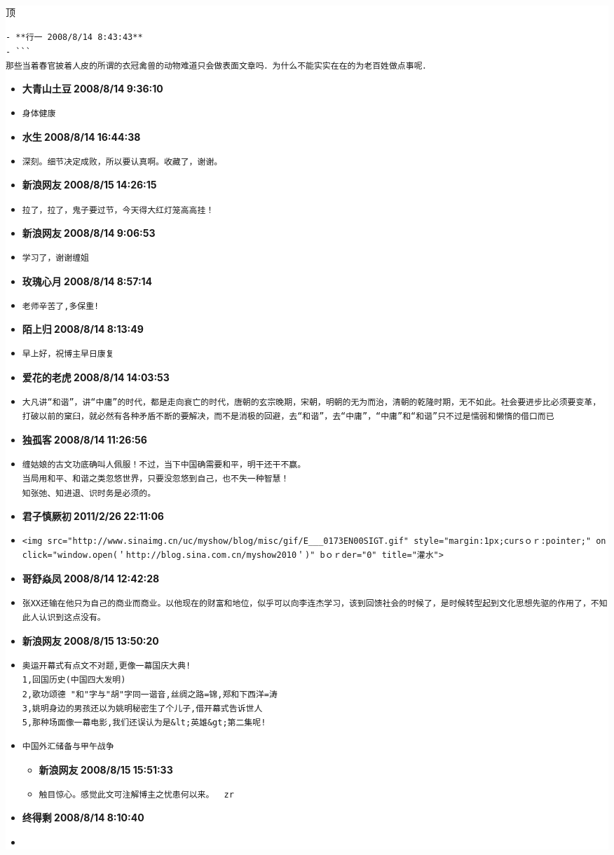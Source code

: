   顶
  ```
- **行一 2008/8/14 8:43:43**
- ```
  那些当着春官披着人皮的所谓的衣冠禽兽的动物难道只会做表面文章吗．为什么不能实实在在的为老百姓做点事呢．
  ```
- **大青山土豆 2008/8/14 9:36:10**
- ```
  身体健康
  ```
- **水生 2008/8/14 16:44:38**
- ```
  深刻。细节决定成败，所以要认真啊。收藏了，谢谢。
  ```
- **新浪网友 2008/8/15 14:26:15**
- ```
  拉了，拉了，鬼子要过节，今天得大红灯笼高高挂！
  ```
- **新浪网友 2008/8/14 9:06:53**
- ```
  学习了，谢谢缠姐
  ```
- **玫瑰心月 2008/8/14 8:57:14**
- ```
  老师辛苦了,多保重!
  ```
- **陌上归 2008/8/14 8:13:49**
- ```
  早上好，祝博主早日康复
  ```
- **爱花的老虎 2008/8/14 14:03:53**
- ```
  大凡讲“和谐”，讲“中庸”的时代，都是走向衰亡的时代，唐朝的玄宗晚期，宋朝，明朝的无为而治，清朝的乾隆时期，无不如此。社会要进步比必须要变革，打破以前的窠臼，就必然有各种矛盾不断的要解决，而不是消极的回避，去“和谐”，去“中庸”，“中庸”和“和谐”只不过是懦弱和懒惰的借口而已
  ```
- **独孤客 2008/8/14 11:26:56**
- ```
  缠姑娘的古文功底确叫人佩服！不过，当下中国确需要和平，明干还干不赢。
  当局用和平、和谐之类忽悠世界，只要没忽悠到自己，也不失一种智慧！
  知张弛、知进退、识时务是必须的。
  ```
- **君子慎厥初 2011/2/26 22:11:06**
- ```
  <img src="http://www.sinaimg.cn/uc/myshow/blog/misc/gif/E___0173EN00SIGT.gif" style="margin:1px;cursｏｒ:pointer;" onclick="window.open(＇http://blog.sina.com.cn/myshow2010＇)" bｏｒder="0" title="灌水">
  ```
- **哥舒焱凤 2008/8/14 12:42:28**
- ```
  张XX还输在他只为自己的商业而商业。以他现在的财富和地位，似乎可以向李连杰学习，该到回馈社会的时候了，是时候转型起到文化思想先驱的作用了，不知此人认识到这点没有。
  ```
- **新浪网友 2008/8/15 13:50:20**
- ```
  奥运开幕式有点文不对题,更像一幕国庆大典! 
  1,回国历史(中国四大发明)
  2,歌功颂德 "和"字与"胡"字同一谐音,丝绸之路=锦,郑和下西洋=涛
  3,姚明身边的男孩还以为姚明秘密生了个儿子,借开幕式告诉世人
  5,那种场面像一幕电影,我们还误认为是&lt;英雄&gt;第二集呢!
  ```
- ```
  中国外汇储备与甲午战争
  ```
   - **新浪网友 2008/8/15 15:51:33**
   - ```
     触目惊心。感觉此文可注解博主之忧患何以来。  zr
     ```
- **终得剩 2008/8/14 8:10:40**
- ```